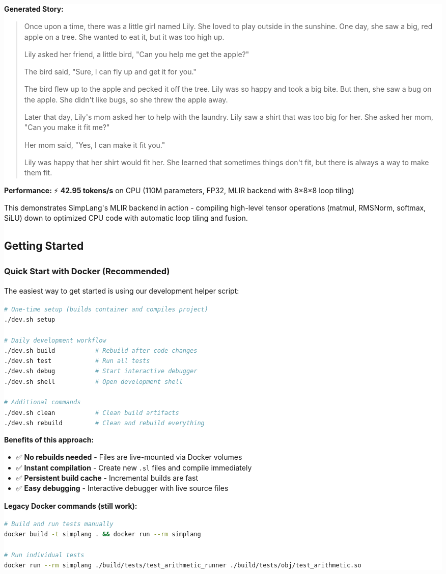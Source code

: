 **Generated Story:**

> Once upon a time, there was a little girl named Lily. She loved to play outside in the sunshine. One day, she saw a big, red apple on a tree. She wanted to eat it, but it was too high up.
>
> Lily asked her friend, a little bird, "Can you help me get the apple?"
>
> The bird said, "Sure, I can fly up and get it for you."
>
> The bird flew up to the apple and pecked it off the tree. Lily was so happy and took a big bite. But then, she saw a bug on the apple. She didn't like bugs, so she threw the apple away.
>
> Later that day, Lily's mom asked her to help with the laundry. Lily saw a shirt that was too big for her. She asked her mom, "Can you make it fit me?"
>
> Her mom said, "Yes, I can make it fit you."
>
> Lily was happy that her shirt would fit her. She learned that sometimes things don't fit, but there is always a way to make them fit.

**Performance:** ⚡ **42.95 tokens/s** on CPU (110M parameters, FP32, MLIR backend with 8×8×8 loop tiling)

This demonstrates SimpLang's MLIR backend in action - compiling high-level tensor operations (matmul, RMSNorm, softmax, SiLU) down to optimized CPU code with automatic loop tiling and fusion.

## Getting Started

### Quick Start with Docker (Recommended)

The easiest way to get started is using our development helper script:

```bash
# One-time setup (builds container and compiles project)
./dev.sh setup

# Daily development workflow
./dev.sh build           # Rebuild after code changes
./dev.sh test            # Run all tests
./dev.sh debug           # Start interactive debugger
./dev.sh shell           # Open development shell

# Additional commands
./dev.sh clean           # Clean build artifacts
./dev.sh rebuild         # Clean and rebuild everything
```

**Benefits of this approach:**
- ✅ **No rebuilds needed** - Files are live-mounted via Docker volumes
- ✅ **Instant compilation** - Create new `.sl` files and compile immediately
- ✅ **Persistent build cache** - Incremental builds are fast
- ✅ **Easy debugging** - Interactive debugger with live source files

**Legacy Docker commands (still work):**
```bash
# Build and run tests manually
docker build -t simplang . && docker run --rm simplang

# Run individual tests
docker run --rm simplang ./build/tests/test_arithmetic_runner ./build/tests/obj/test_arithmetic.so
```
